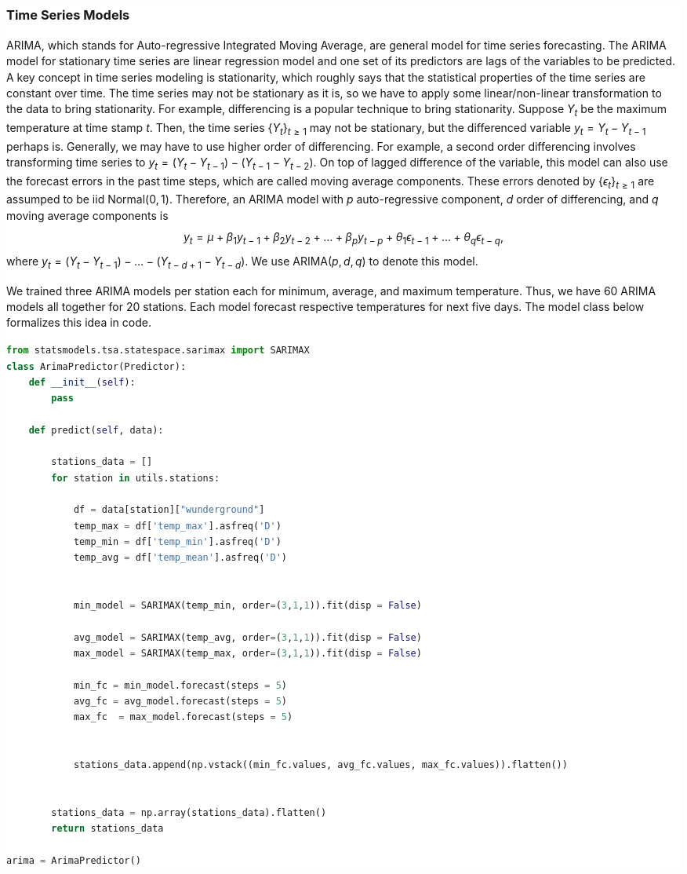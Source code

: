 

### Time Series Models

ARIMA, which stands for Auto-regressive Integrated Moving Average, are general model for time series forecasting. The ARIMA model for stationary time series are linear regression model and one set of its predictors are lags of the variables to be predicted.  A key concept in time series modeling is stationarity, which roughly says that the statistical properties of the time series are constant over time. The time series may not be stationary as it is, so we have to apply some linear/non-linear transformation to the data to bring stationarity. For example, differencing is a popular technique to bring stationarity. Suppose $Y_t$ be the maximum temperature at time stamp $t$. Then, the time series $\{Y_t\}_{t \geq 1}$ may not be stationary, but the differenced variable $y_t = Y_{t} - Y_{t-1}$ perhaps is. Generally, we may have to use higher order of differencing. For example, a second order differencing involves transforming time series to $y_{t} = (Y_{t} - Y_{t-1}) - (Y_{t-1} - Y_{t-2})$. On top of lagged difference of the variable, this model can also use the forecast errors in the past time steps, which are called moving average components. These errors denoted by $\{\epsilon_t\}_{t \geq 1}$ are assumped to be iid $\text{Normal}(0,1)$. Therefore, an ARIMA model with $p$ auto-regressive component, $d$ order of differencing, and $q$ moving average components is 
$$y_{t} = \mu + \beta_1 y_{t-1} + \beta_2 y_{t-2} +\ldots + \beta_{p} y_{t-p} + \theta_1 \epsilon_{t-1} + \ldots + \theta_{q} \epsilon_{t-q},$$
where $y_{t} = (Y_{t}- Y_{t-1}) - \ldots - (Y_{t-d+1} - Y_{t-d}).$ We use ARIMA($p,d, q$) to denote this model.

We trained three ARIMA models per station each for minimum, average, and maximum temperature. Thus, we have 60 ARIMA models all together for 20 stations. Each model forecast respective temperatures for next five days. The model class below formalizes this idea in code. 


```python
from statsmodels.tsa.statespace.sarimax import SARIMAX
class ArimaPredictor(Predictor):
    def __init__(self):
        pass

    def predict(self, data):

        stations_data = []
        for station in utils.stations:

            df = data[station]["wunderground"]
            temp_max = df['temp_max'].asfreq('D')
            temp_min = df['temp_min'].asfreq('D')
            temp_avg = df['temp_mean'].asfreq('D')
            

            min_model = SARIMAX(temp_min, order=(3,1,1)).fit(disp = False)
           
            avg_model = SARIMAX(temp_avg, order=(3,1,1)).fit(disp = False)
            max_model = SARIMAX(temp_max, order=(3,1,1)).fit(disp = False)
            
            min_fc = min_model.forecast(steps = 5)
            avg_fc = avg_model.forecast(steps = 5)
            max_fc  = max_model.forecast(steps = 5)
            
    
            stations_data.append(np.vstack((min_fc.values, avg_fc.values, max_fc.values)).flatten())
             
           
        stations_data = np.array(stations_data).flatten()
        return stations_data

arima = ArimaPredictor()
```
